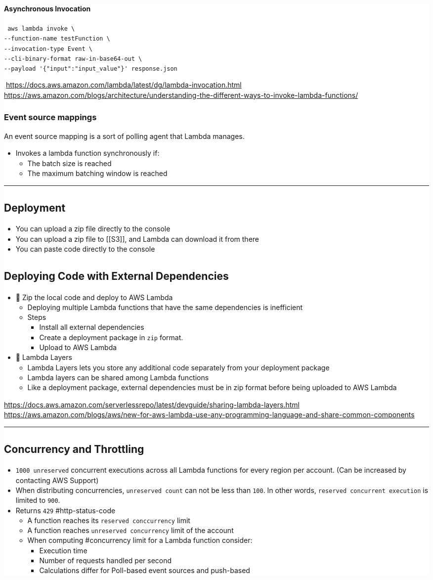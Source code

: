 #### Asynchronous Invocation
```shell
 aws lambda invoke \
--function-name testFunction \
--invocation-type Event \
--cli-binary-format raw-in-base64-out \
--payload '{"input":"input_value"}' response.json

```

‬
https://docs.aws.amazon.com/lambda/latest/dg/lambda-invocation.html‭ 
https://aws.amazon.com/blogs/architecture/understanding-the-different-ways-to-invoke-lambda-functions/‬


### Event source mappings
An event source mapping is a sort of polling agent that Lambda manages.
- Invokes a lambda function synchronously if:
	- The batch size is reached
	- The maximum batching window is reached

---
## Deployment
- You can upload a zip file directly to the console
- You can upload a zip file to [[S3]], and Lambda can download it from there
- You can paste code directly to the console


## Deploying Code with External Dependencies
- 🍂 Zip the local code and deploy to AWS Lambda
	- Deploying multiple Lambda functions that have the same dependencies is inefficient
	- Steps
		- Install all external dependencies
		- Create a deployment package in `zip` format.
		- Upload to AWS Lambda
- 🍃 Lambda Layers
	- Lambda Layers lets you store any additional code separately from your deployment package
	- Lambda layers can be shared among Lambda functions
	- Like a deployment package, external dependencies must be in zip format before being uploaded to AWS Lambda


https://docs.aws.amazon.com/serverlessrepo/latest/devguide/sharing-lambda-layers.html
https://aws.amazon.com/blogs/aws/new-for-aws-lambda-use-any-programming-language-and-share-common-components

---

## Concurrency and Throttling
- `1000 unreserved` concurrent executions across all Lambda functions for every region per account. (Can be increased by contacting AWS Support)
- When distributing concurrencies, `unreserved count` can not be less than `100`. In other words, `reserved concurrent execution` is limited to `900`.  
- Returns `429` #http-status-code
	- A function reaches its `reserved conccurrency` limit
	- A function reaches `unreserved concurrency` limit of the account  
	- When computing #concurrency limit for a Lambda function consider:
		- Execution time
		- Number of requests handled per second
		- Calculations differ for Poll-based event sources and push-based
